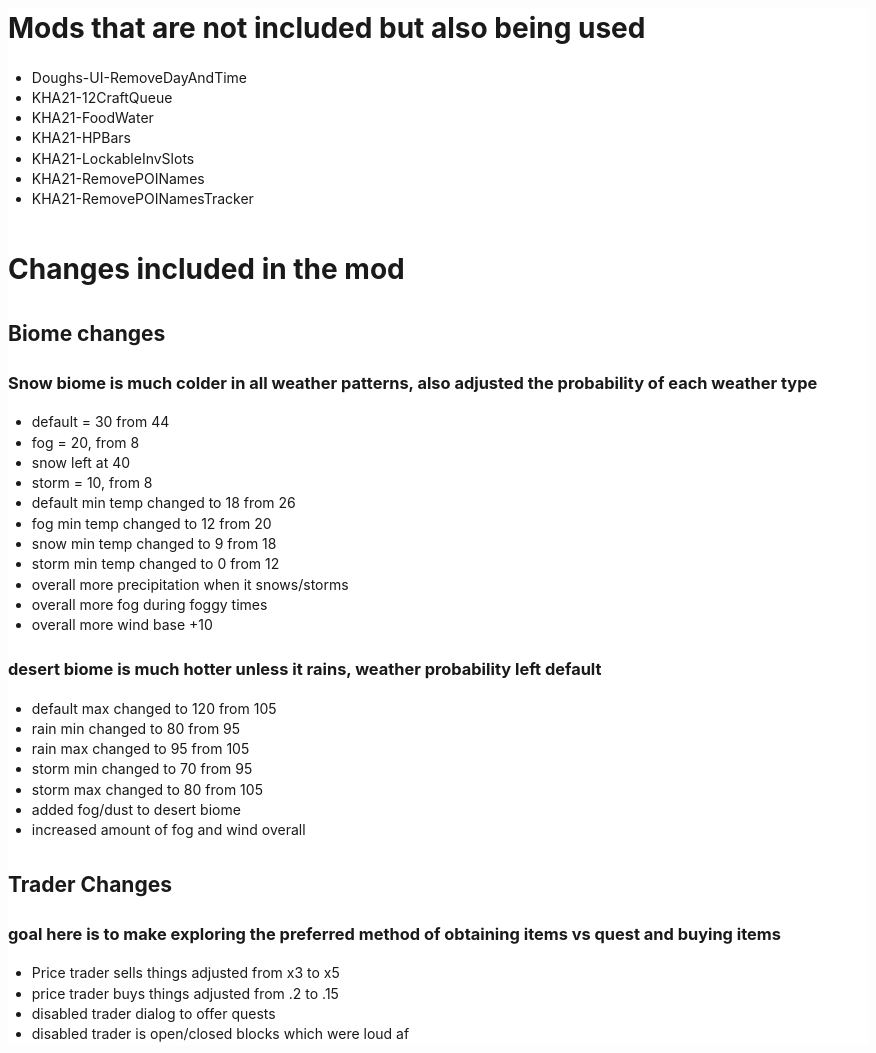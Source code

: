 # Mods that are not included but also being used
- Doughs-UI-RemoveDayAndTime
- KHA21-12CraftQueue
- KHA21-FoodWater
- KHA21-HPBars
- KHA21-LockableInvSlots
- KHA21-RemovePOINames
- KHA21-RemovePOINamesTracker


# Changes included in the mod

## Biome changes

### Snow biome is much colder in all weather patterns, also adjusted the probability of each weather type
- default = 30 from 44
- fog = 20, from 8
- snow left at 40
- storm = 10, from 8
- default min temp changed to 18 from 26
- fog min temp changed to 12 from 20
- snow min temp changed to 9 from 18
- storm min temp changed to 0 from 12
- overall more precipitation when it snows/storms
- overall more fog during foggy times
- overall more wind base +10

### desert biome is much hotter unless it rains, weather probability left default
- default max changed to 120 from 105
- rain min changed to 80 from 95
- rain max changed to 95 from 105
- storm min changed to 70 from 95
- storm max changed to 80 from 105
- added fog/dust to desert biome
- increased amount of fog and wind overall


## Trader Changes

### goal here is to make exploring the preferred method of obtaining items vs quest and buying items
- Price trader sells things adjusted from x3 to x5
- price trader buys things adjusted from .2 to .15
- disabled trader dialog to offer quests
- disabled trader is open/closed blocks which were loud af
